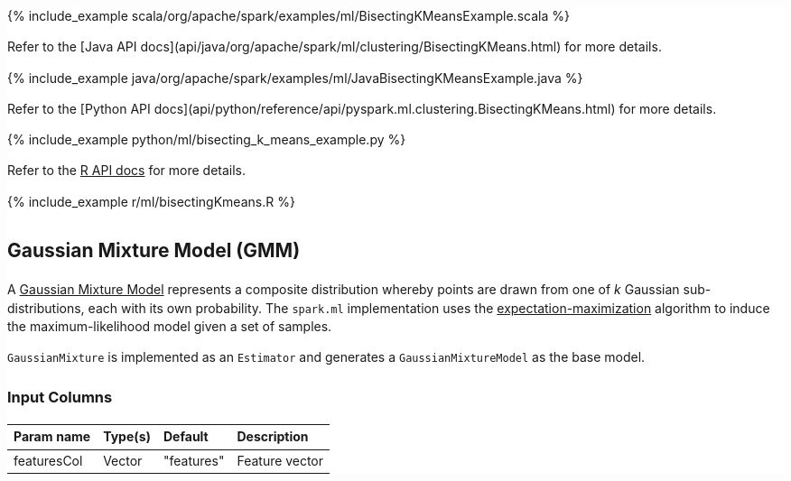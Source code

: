 {% include_example scala/org/apache/spark/examples/ml/BisectingKMeansExample.scala %}
</div>

<div data-lang="java" markdown="1">
Refer to the [Java API docs](api/java/org/apache/spark/ml/clustering/BisectingKMeans.html) for more details.

{% include_example java/org/apache/spark/examples/ml/JavaBisectingKMeansExample.java %}
</div>

<div data-lang="python" markdown="1">
Refer to the [Python API docs](api/python/reference/api/pyspark.ml.clustering.BisectingKMeans.html) for more details.

{% include_example python/ml/bisecting_k_means_example.py %}
</div>

<div data-lang="r" markdown="1">

Refer to the [R API docs](api/R/spark.bisectingKmeans.html) for more details. 

{% include_example r/ml/bisectingKmeans.R %}
</div>
</div>

## Gaussian Mixture Model (GMM)

A [Gaussian Mixture Model](http://en.wikipedia.org/wiki/Mixture_model#Multivariate_Gaussian_mixture_model)
represents a composite distribution whereby points are drawn from one of *k* Gaussian sub-distributions,
each with its own probability. The `spark.ml` implementation uses the
[expectation-maximization](http://en.wikipedia.org/wiki/Expectation%E2%80%93maximization_algorithm)
algorithm to induce the maximum-likelihood model given a set of samples.

`GaussianMixture` is implemented as an `Estimator` and generates a `GaussianMixtureModel` as the base
model.

### Input Columns

<table class="table">
  <thead>
    <tr>
      <th align="left">Param name</th>
      <th align="left">Type(s)</th>
      <th align="left">Default</th>
      <th align="left">Description</th>
    </tr>
  </thead>
  <tbody>
    <tr>
      <td>featuresCol</td>
      <td>Vector</td>
      <td>"features"</td>
      <td>Feature vector</td>
    </tr>
  </tbody>
</table>
